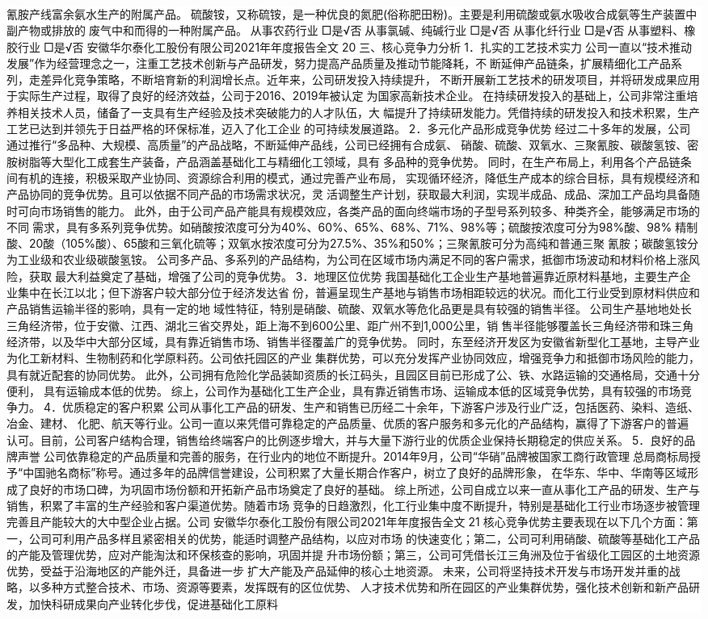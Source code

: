 氰胺产线富余氨水生产的附属产品。
硫酸铵，又称硫铵，是一种优良的氮肥(俗称肥田粉)。主要是利用硫酸或氨水吸收合成氨等生产装置中副产物或排放的
废气中和而得的一种附属产品。
从事农药行业
□是√否
从事氯碱、纯碱行业
□是√否
从事化纤行业
□是√否
从事塑料、橡胶行业
□是√否
安徽华尔泰化工股份有限公司2021年年度报告全文
20
三、核心竞争力分析
1．扎实的工艺技术实力
公司一直以“技术推动发展”作为经营理念之一，注重工艺技术创新与产品研发，努力提高产品质量及推动节能降耗，不
断延伸产品链条，扩展精细化工产品系列，走差异化竞争策略，不断培育新的利润增长点。近年来，公司研发投入持续提升，
不断开展新工艺技术的研发项目，并将研发成果应用于实际生产过程，取得了良好的经济效益，公司于2016、2019年被认定
为国家高新技术企业。
在持续研发投入的基础上，公司非常注重培养相关技术人员，储备了一支具有生产经验及技术突破能力的人才队伍，大
幅提升了持续研发能力。凭借持续的研发投入和技术积累，生产工艺已达到并领先于日益严格的环保标准，迈入了化工企业
的可持续发展道路。
2．多元化产品形成竞争优势
经过二十多年的发展，公司通过推行“多品种、大规模、高质量”的产品战略，不断延伸产品线，公司已经拥有合成氨、
硝酸、硫酸、双氧水、三聚氰胺、碳酸氢铵、密胺树脂等大型化工成套生产装备，产品涵盖基础化工与精细化工领域，具有
多品种的竞争优势。
同时，在生产布局上，利用各个产品链条间有机的连接，积极采取产业协同、资源综合利用的模式，通过完善产业布局，
实现循环经济，降低生产成本的综合目标，具有规模经济和产品协同的竞争优势。且可以依据不同产品的市场需求状况，灵
活调整生产计划，获取最大利润，实现半成品、成品、深加工产品均具备随时可向市场销售的能力。
此外，由于公司产品产能具有规模效应，各类产品的面向终端市场的子型号系列较多、种类齐全，能够满足市场的不同
需求，具有多系列竞争优势。如硝酸按浓度可分为40%、60%、65%、68%、71%、98%等；硫酸按浓度可分为98%酸、98%
精制酸、20酸（105%酸）、65酸和三氧化硫等；双氧水按浓度可分为27.5%、35%和50%；三聚氰胺可分为高纯和普通三聚
氰胺；碳酸氢铵分为工业级和农业级碳酸氢铵。
公司多产品、多系列的产品结构，为公司在区域市场内满足不同的客户需求，抵御市场波动和材料价格上涨风险，获取
最大利益奠定了基础，增强了公司的竞争优势。
3．地理区位优势
我国基础化工企业生产基地普遍靠近原材料基地，主要生产企业集中在长江以北；但下游客户较大部分位于经济发达省
份，普遍呈现生产基地与销售市场相距较远的状况。而化工行业受到原材料供应和产品销售运输半径的影响，具有一定的地
域性特征，特别是硝酸、硫酸、双氧水等危化品更是具有较强的销售半径。
公司生产基地地处长三角经济带，位于安徽、江西、湖北三省交界处，距上海不到600公里、距广州不到1,000公里，销
售半径能够覆盖长三角经济带和珠三角经济带，以及华中大部分区域，具有靠近销售市场、销售半径覆盖广的竞争优势。
同时，东至经济开发区为安徽省新型化工基地，主导产业为化工新材料、生物制药和化学原料药。公司依托园区的产业
集群优势，可以充分发挥产业协同效应，增强竞争力和抵御市场风险的能力，具有就近配套的协同优势。
此外，公司拥有危险化学品装缷资质的长江码头，且园区目前已形成了公、铁、水路运输的交通格局，交通十分便利，
具有运输成本低的优势。
综上，公司作为基础化工生产企业，具有靠近销售市场、运输成本低的区域竞争优势，具有较强的市场竞争力。
4．优质稳定的客户积累
公司从事化工产品的研发、生产和销售已历经二十余年，下游客户涉及行业广泛，包括医药、染料、造纸、冶金、建材、
化肥、航天等行业。公司一直以来凭借可靠稳定的产品质量、优质的客户服务和多元化的产品结构，赢得了下游客户的普遍
认可。目前，公司客户结构合理，销售给终端客户的比例逐步增大，并与大量下游行业的优质企业保持长期稳定的供应关系。
5．良好的品牌声誉
公司依靠稳定的产品质量和完善的服务，在行业内的地位不断提升。2014年9月，公司“华硝”品牌被国家工商行政管理
总局商标局授予“中国驰名商标”称号。通过多年的品牌信誉建设，公司积累了大量长期合作客户，树立了良好的品牌形象，
在华东、华中、华南等区域形成了良好的市场口碑，为巩固市场份额和开拓新产品市场奠定了良好的基础。
综上所述，公司自成立以来一直从事化工产品的研发、生产与销售，积累了丰富的生产经验和客户渠道优势。随着市场
竞争的日趋激烈，化工行业集中度不断提升，特别是基础化工行业市场逐步被管理完善且产能较大的大中型企业占据。公司
安徽华尔泰化工股份有限公司2021年年度报告全文
21
核心竞争优势主要表现在以下几个方面：第一，公司可利用产品多样且紧密相关的优势，能适时调整产品结构，以应对市场
的快速变化；第二，公司可利用硝酸、硫酸等基础化工产品的产能及管理优势，应对产能淘汰和环保核查的影响，巩固并提
升市场份额；第三，公司可凭借长江三角洲及位于省级化工园区的土地资源优势，受益于沿海地区的产能外迁，具备进一步
扩大产能及产品延伸的核心土地资源。
未来，公司将坚持技术开发与市场开发并重的战略，以多种方式整合技术、市场、资源等要素，发挥既有的区位优势、
人才技术优势和所在园区的产业集群优势，强化技术创新和新产品研发，加快科研成果向产业转化步伐，促进基础化工原料